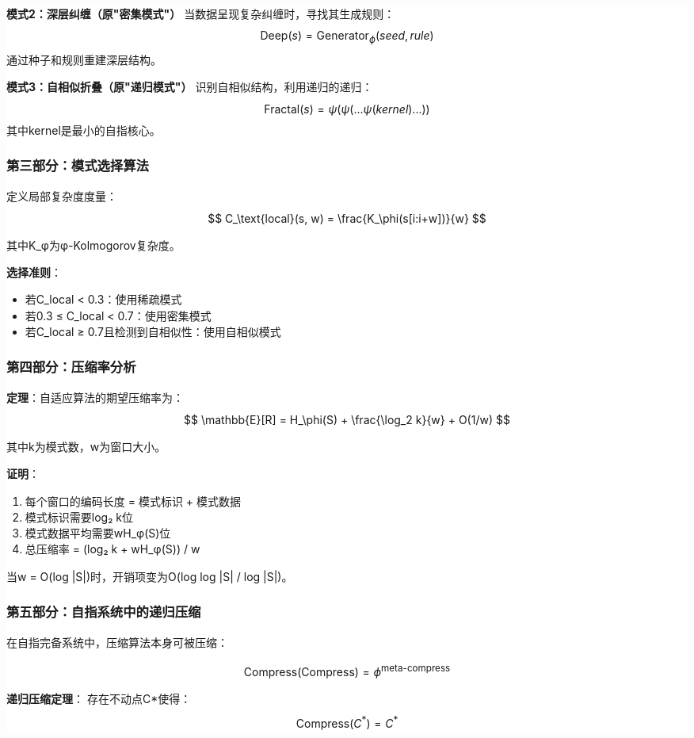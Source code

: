 **模式2：深层纠缠（原"密集模式"）**
当数据呈现复杂纠缠时，寻找其生成规则：
$$
\text{Deep}(s) = \text{Generator}_\phi(seed, rule)
$$
通过种子和规则重建深层结构。

**模式3：自相似折叠（原"递归模式"）**
识别自相似结构，利用递归的递归：
$$
\text{Fractal}(s) = \psi(\psi(...\psi(kernel)...))
$$
其中kernel是最小的自指核心。

### 第三部分：模式选择算法

定义局部复杂度度量：
$$
C_\text{local}(s, w) = \frac{K_\phi(s[i:i+w])}{w}
$$

其中K_φ为φ-Kolmogorov复杂度。

**选择准则**：
- 若C_local < 0.3：使用稀疏模式
- 若0.3 ≤ C_local < 0.7：使用密集模式  
- 若C_local ≥ 0.7且检测到自相似性：使用自相似模式

### 第四部分：压缩率分析

**定理**：自适应算法的期望压缩率为：
$$
\mathbb{E}[R] = H_\phi(S) + \frac{\log_2 k}{w} + O(1/w)
$$

其中k为模式数，w为窗口大小。

**证明**：
1. 每个窗口的编码长度 = 模式标识 + 模式数据
2. 模式标识需要log₂ k位
3. 模式数据平均需要wH_φ(S)位
4. 总压缩率 = (log₂ k + wH_φ(S)) / w

当w = O(log |S|)时，开销项变为O(log log |S| / log |S|)。

### 第五部分：自指系统中的递归压缩

在自指完备系统中，压缩算法本身可被压缩：

$$
\text{Compress}(\text{Compress}) = \phi^{\text{meta-compress}}
$$

**递归压缩定理**：
存在不动点C*使得：
$$
\text{Compress}(C^*) = C^*
$$
